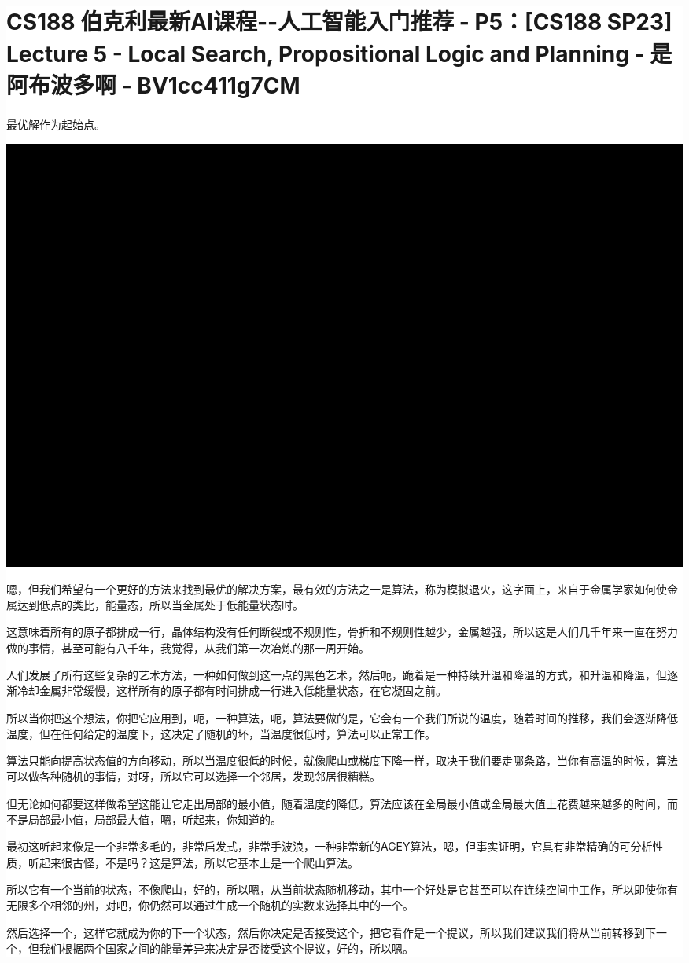 # CS188 伯克利最新AI课程--人工智能入门推荐 - P5：[CS188 SP23] Lecture 5 - Local Search, Propositional Logic and Planning - 是阿布波多啊 - BV1cc411g7CM

最优解作为起始点。

![](img/93bb3d4a8e8d3e97a42ddf01745ca868_1.png)

嗯，但我们希望有一个更好的方法来找到最优的解决方案，最有效的方法之一是算法，称为模拟退火，这字面上，来自于金属学家如何使金属达到低点的类比，能量态，所以当金属处于低能量状态时。

这意味着所有的原子都排成一行，晶体结构没有任何断裂或不规则性，骨折和不规则性越少，金属越强，所以这是人们几千年来一直在努力做的事情，甚至可能有八千年，我觉得，从我们第一次冶炼的那一周开始。

人们发展了所有这些复杂的艺术方法，一种如何做到这一点的黑色艺术，然后呃，跪着是一种持续升温和降温的方式，和升温和降温，但逐渐冷却金属非常缓慢，这样所有的原子都有时间排成一行进入低能量状态，在它凝固之前。

所以当你把这个想法，你把它应用到，呃，一种算法，呃，算法要做的是，它会有一个我们所说的温度，随着时间的推移，我们会逐渐降低温度，但在任何给定的温度下，这决定了随机的坏，当温度很低时，算法可以正常工作。

算法只能向提高状态值的方向移动，所以当温度很低的时候，就像爬山或梯度下降一样，取决于我们要走哪条路，当你有高温的时候，算法可以做各种随机的事情，对呀，所以它可以选择一个邻居，发现邻居很糟糕。

但无论如何都要这样做希望这能让它走出局部的最小值，随着温度的降低，算法应该在全局最小值或全局最大值上花费越来越多的时间，而不是局部最小值，局部最大值，嗯，听起来，你知道的。

最初这听起来像是一个非常多毛的，非常启发式，非常手波浪，一种非常新的AGEY算法，嗯，但事实证明，它具有非常精确的可分析性质，听起来很古怪，不是吗？这是算法，所以它基本上是一个爬山算法。

所以它有一个当前的状态，不像爬山，好的，所以嗯，从当前状态随机移动，其中一个好处是它甚至可以在连续空间中工作，所以即使你有无限多个相邻的州，对吧，你仍然可以通过生成一个随机的实数来选择其中的一个。

然后选择一个，这样它就成为你的下一个状态，然后你决定是否接受这个，把它看作是一个提议，所以我们建议我们将从当前转移到下一个，但我们根据两个国家之间的能量差异来决定是否接受这个提议，好的，所以嗯。

